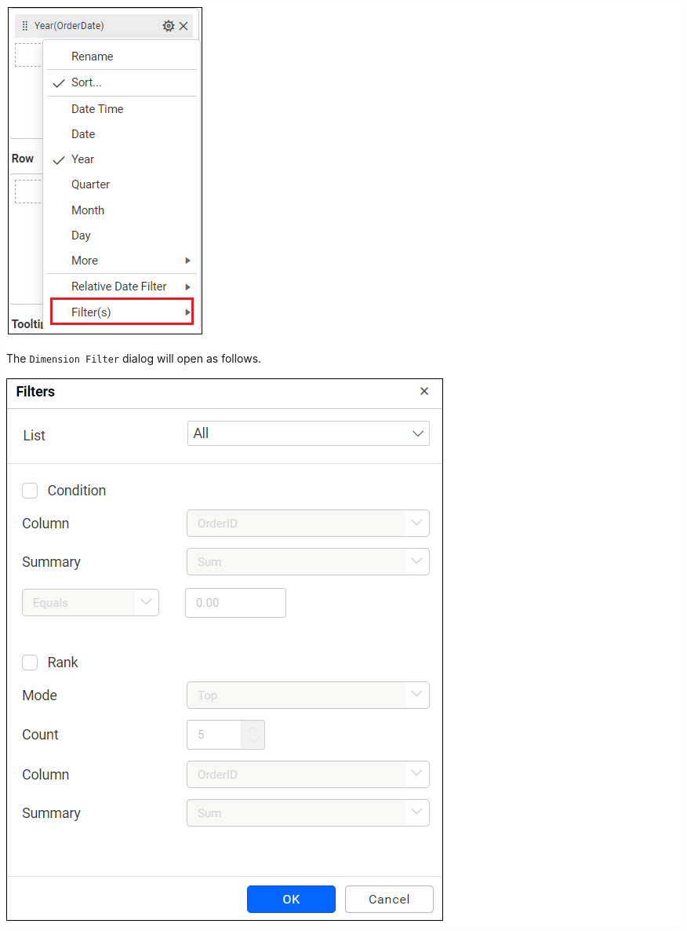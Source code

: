 ![filtering option in settings popup](/static/assets/cloud/getting-started/images/widget-dimension-filters.png)

The `Dimension Filter` dialog will open as follows.

![dialog for applying filter](/static/assets/cloud/getting-started/images/dimensionfilters.png)
